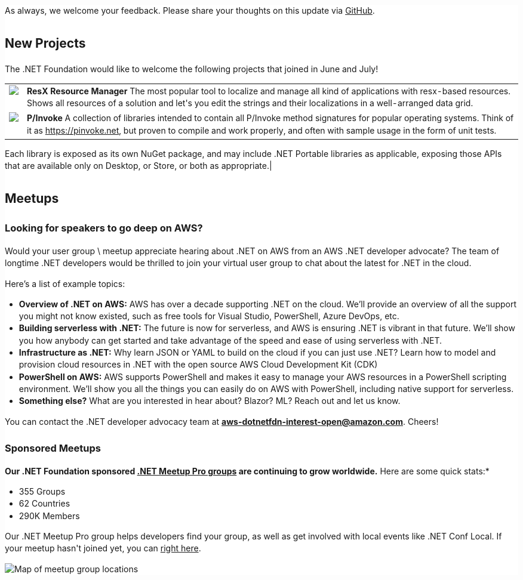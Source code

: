As always, we welcome your feedback. Please share your thoughts on this update via [GitHub](https://github.com/DevExpress/AjaxControlToolkit/issues).


## New Projects

The .NET Foundation would like to welcome the following projects that joined in June and July!

|  |  |
| ------------------- |--------------------|
| <img width="750px" src="https://user-images.githubusercontent.com/1334951/76426382-3975ee00-6368-11ea-97cf-fee658b2ce35.png" width="750px"> | **ResX Resource Manager**  The most popular tool to localize and manage all kind of applications with resx-based resources.  Shows all resources of a solution and let's you edit the strings and their localizations in a well-arranged data grid.|
| <img width="750px" src="https://user-images.githubusercontent.com/1334951/76426382-3975ee00-6368-11ea-97cf-fee658b2ce35.png" width="750px"> | **P/Invoke**  A collection of libraries intended to contain all P/Invoke method signatures for popular operating systems. Think of it as https://pinvoke.net, but proven to compile and work properly, and often with sample usage in the form of unit tests.

Each library is exposed as its own NuGet package, and may include .NET Portable libraries as applicable, exposing those APIs that are available only on Desktop, or Store, or both as appropriate.|
## Meetups

### Looking for speakers to go deep on AWS?

Would your user group \ meetup appreciate hearing about .NET on AWS from an AWS .NET developer advocate? The team of longtime .NET developers would be thrilled to join your virtual user group to chat about the latest for .NET in the cloud. 

Here’s a list of example topics:
- **Overview of .NET on AWS:** AWS has over a decade supporting .NET on the cloud. We’ll provide an overview of all the support you might not know existed, such as free tools for Visual Studio, PowerShell, Azure DevOps, etc.
- **Building serverless with .NET:** The future is now for serverless, and AWS is ensuring .NET is vibrant in that future. We’ll show you how anybody can get started and take advantage of the speed and ease of using serverless with .NET.
- **Infrastructure as .NET:** Why learn JSON or YAML to build on the cloud if you can just use .NET? Learn how to model and provision cloud resources in .NET with the open source AWS Cloud Development Kit (CDK)
- **PowerShell on AWS:** AWS supports PowerShell and makes it easy to manage your AWS resources in a PowerShell scripting environment. We’ll show you all the things you can easily do on AWS with PowerShell, including native support for serverless. 
- **Something else?** What are you interested in hear about? Blazor? ML? Reach out and let us know.

You can contact the .NET developer advocacy team at **[aws-dotnetfdn-interest-open@amazon.com](mailto://aws-dotnetfdn-interest-open@amazon.com)**. Cheers!

### Sponsored Meetups
**Our .NET Foundation sponsored [.NET Meetup Pro groups](https://www.meetup.com/pro/dotnet) are continuing to grow worldwide.** Here are some quick stats:*
* 355 Groups
* 62 Countries
*	290K Members

Our .NET Meetup Pro group helps developers find your group, as well as get involved with local events like .NET Conf Local. If your meetup hasn't joined yet, you can [right here](https://aka.ms/add-dotnet-meetup).

![Map of meetup group locations](https://user-images.githubusercontent.com/1427284/74241694-64015800-4c91-11ea-9431-736bc05717a0.png)
